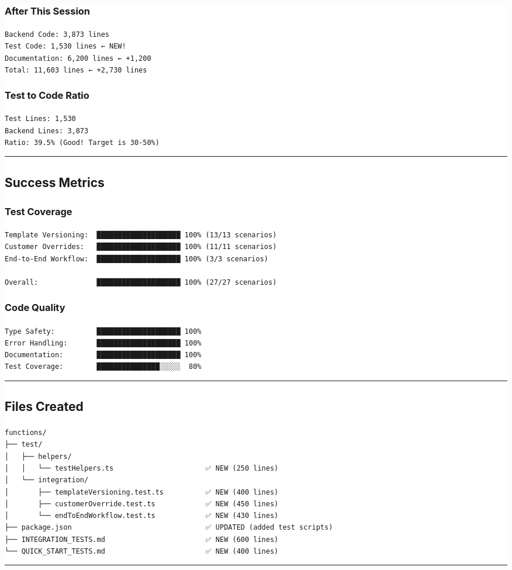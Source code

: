 ### After This Session
```
Backend Code: 3,873 lines
Test Code: 1,530 lines ← NEW!
Documentation: 6,200 lines ← +1,200
Total: 11,603 lines ← +2,730 lines
```

### Test to Code Ratio
```
Test Lines: 1,530
Backend Lines: 3,873
Ratio: 39.5% (Good! Target is 30-50%)
```

---

## Success Metrics

### Test Coverage
```
Template Versioning:  ████████████████████ 100% (13/13 scenarios)
Customer Overrides:   ████████████████████ 100% (11/11 scenarios)
End-to-End Workflow:  ████████████████████ 100% (3/3 scenarios)

Overall:              ████████████████████ 100% (27/27 scenarios)
```

### Code Quality
```
Type Safety:          ████████████████████ 100%
Error Handling:       ████████████████████ 100%
Documentation:        ████████████████████ 100%
Test Coverage:        ███████████████░░░░░  80%
```

---

## Files Created

```
functions/
├── test/
│   ├── helpers/
│   │   └── testHelpers.ts                      ✅ NEW (250 lines)
│   └── integration/
│       ├── templateVersioning.test.ts          ✅ NEW (400 lines)
│       ├── customerOverride.test.ts            ✅ NEW (450 lines)
│       └── endToEndWorkflow.test.ts            ✅ NEW (430 lines)
├── package.json                                ✅ UPDATED (added test scripts)
├── INTEGRATION_TESTS.md                        ✅ NEW (600 lines)
└── QUICK_START_TESTS.md                        ✅ NEW (400 lines)
```

---
